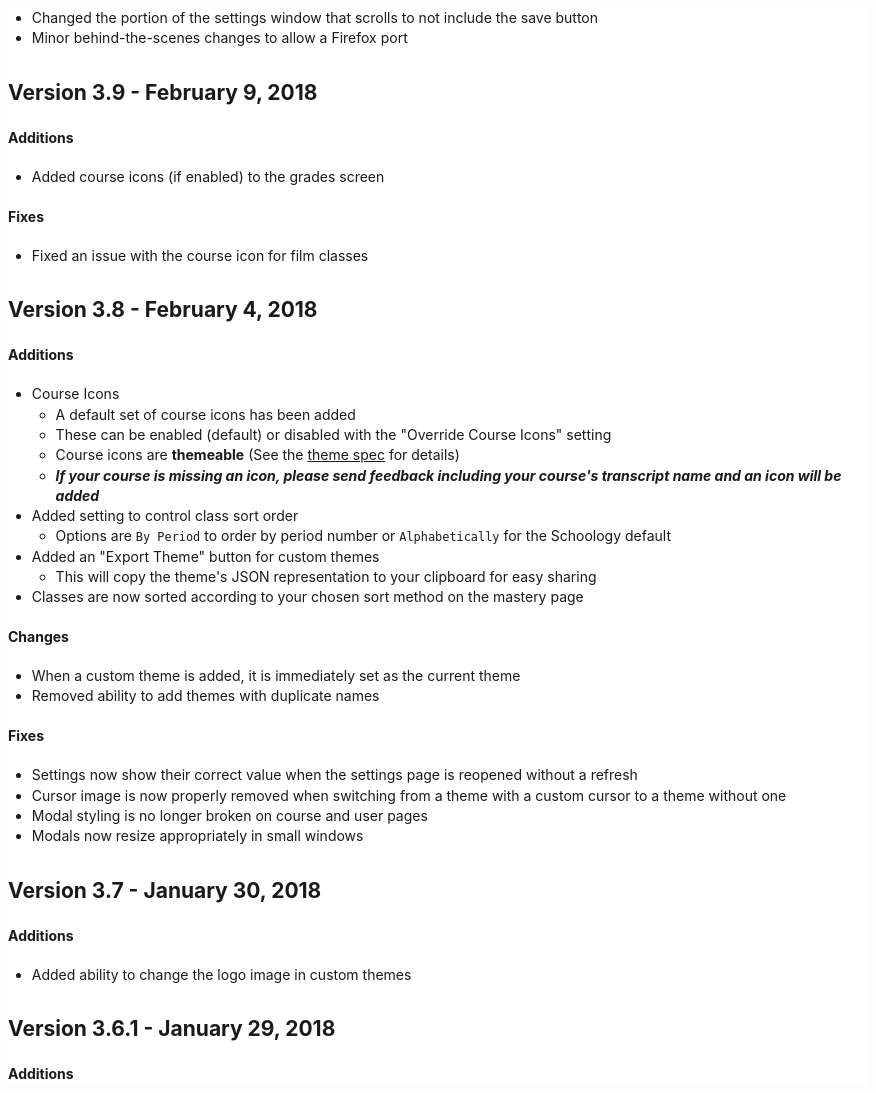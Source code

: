- Changed the portion of the settings window that scrolls to not include the save button
- Minor behind-the-scenes changes to allow a Firefox port

## Version 3.9 - February 9, 2018

#### Additions

- Added course icons (if enabled) to the grades screen

#### Fixes

- Fixed an issue with the course icon for film classes

## Version 3.8 - February 4, 2018

#### Additions

- Course Icons
  - A default set of course icons has been added
  - These can be enabled (default) or disabled with the "Override Course Icons" setting
  - Course icons are **themeable** (See the [theme spec](https://github.com/aopell/SchoologyPlus/tree/master/themes) for details)
  - ***If your course is missing an icon, please send feedback including your course's transcript name and an icon will be added***
- Added setting to control class sort order
  - Options are `By Period` to order by period number or `Alphabetically` for the Schoology default
- Added an "Export Theme" button for custom themes
  - This will copy the theme's JSON representation to your clipboard for easy sharing
- Classes are now sorted according to your chosen sort method on the mastery page

#### Changes

- When a custom theme is added, it is immediately set as the current theme
- Removed ability to add themes with duplicate names

#### Fixes

- Settings now show their correct value when the settings page is reopened without a refresh
- Cursor image is now properly removed when switching from a theme with a custom cursor to a theme without one
- Modal styling is no longer broken on course and user pages
- Modals now resize appropriately in small windows

## Version 3.7 - January 30, 2018

#### Additions

- Added ability to change the logo image in custom themes

## Version 3.6.1 - January 29, 2018

#### Additions

